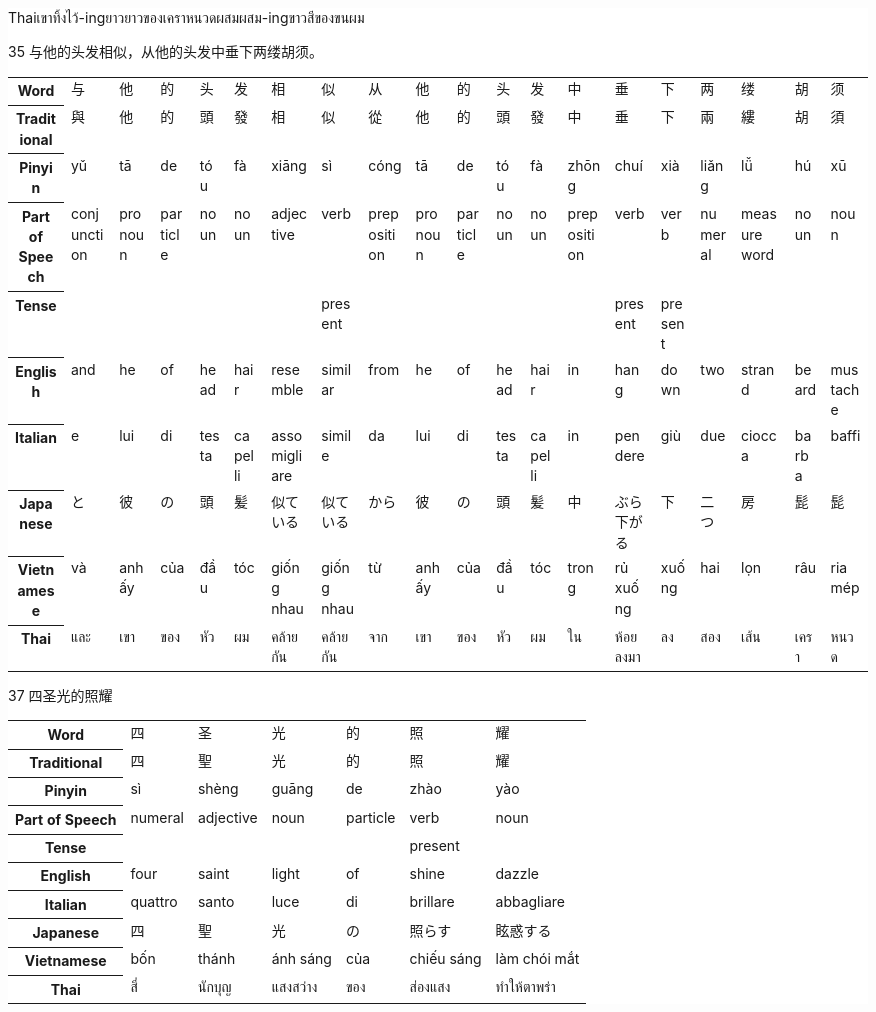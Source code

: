<tr><th>Thai</th><td>เขา</td><td>ทิ้งไว้</td><td>-ing</td><td>ยาว</td><td>ยาว</td><td>ของ</td><td>เครา</td><td>หนวด</td><td>ผสม</td><td>ผสม</td><td>-ing</td><td>ขาว</td><td>สี</td><td>ของ</td><td>ขน</td><td>ผม</td></tr>
</table>

35 与他的头发相似，从他的头发中垂下两缕胡须。

<table>
<tr><th>Word</th><td>与</td><td>他</td><td>的</td><td>头</td><td>发</td><td>相</td><td>似</td><td>从</td><td>他</td><td>的</td><td>头</td><td>发</td><td>中</td><td>垂</td><td>下</td><td>两</td><td>缕</td><td>胡</td><td>须</td></tr>
<tr><th>Traditional</th><td>與</td><td>他</td><td>的</td><td>頭</td><td>發</td><td>相</td><td>似</td><td>從</td><td>他</td><td>的</td><td>頭</td><td>發</td><td>中</td><td>垂</td><td>下</td><td>兩</td><td>縷</td><td>胡</td><td>須</td></tr>
<tr><th>Pinyin</th><td>yǔ</td><td>tā</td><td>de</td><td>tóu</td><td>fà</td><td>xiāng</td><td>sì</td><td>cóng</td><td>tā</td><td>de</td><td>tóu</td><td>fà</td><td>zhōng</td><td>chuí</td><td>xià</td><td>liǎng</td><td>lǚ</td><td>hú</td><td>xū</td></tr>
<tr><th>Part of Speech</th><td>conjunction</td><td>pronoun</td><td>particle</td><td>noun</td><td>noun</td><td>adjective</td><td>verb</td><td>preposition</td><td>pronoun</td><td>particle</td><td>noun</td><td>noun</td><td>preposition</td><td>verb</td><td>verb</td><td>numeral</td><td>measure word</td><td>noun</td><td>noun</td></tr>
<tr><th>Tense</th><td></td><td></td><td></td><td></td><td></td><td></td><td>present</td><td></td><td></td><td></td><td></td><td></td><td></td><td>present</td><td>present</td><td></td><td></td><td></td><td></td></tr>
<tr><th>English</th><td>and</td><td>he</td><td>of</td><td>head</td><td>hair</td><td>resemble</td><td>similar</td><td>from</td><td>he</td><td>of</td><td>head</td><td>hair</td><td>in</td><td>hang</td><td>down</td><td>two</td><td>strand</td><td>beard</td><td>mustache</td></tr>
<tr><th>Italian</th><td>e</td><td>lui</td><td>di</td><td>testa</td><td>capelli</td><td>assomigliare</td><td>simile</td><td>da</td><td>lui</td><td>di</td><td>testa</td><td>capelli</td><td>in</td><td>pendere</td><td>giù</td><td>due</td><td>ciocca</td><td>barba</td><td>baffi</td></tr>
<tr><th>Japanese</th><td>と</td><td>彼</td><td>の</td><td>頭</td><td>髪</td><td>似ている</td><td>似ている</td><td>から</td><td>彼</td><td>の</td><td>頭</td><td>髪</td><td>中</td><td>ぶら下がる</td><td>下</td><td>二つ</td><td>房</td><td>髭</td><td>髭</td></tr>
<tr><th>Vietnamese</th><td>và</td><td>anh ấy</td><td>của</td><td>đầu</td><td>tóc</td><td>giống nhau</td><td>giống nhau</td><td>từ</td><td>anh ấy</td><td>của</td><td>đầu</td><td>tóc</td><td>trong</td><td>rủ xuống</td><td>xuống</td><td>hai</td><td>lọn</td><td>râu</td><td>ria mép</td></tr>
<tr><th>Thai</th><td>และ</td><td>เขา</td><td>ของ</td><td>หัว</td><td>ผม</td><td>คล้ายกัน</td><td>คล้ายกัน</td><td>จาก</td><td>เขา</td><td>ของ</td><td>หัว</td><td>ผม</td><td>ใน</td><td>ห้อยลงมา</td><td>ลง</td><td>สอง</td><td>เส้น</td><td>เครา</td><td>หนวด</td></tr>
</table>

37 四圣光的照耀

<table>
<tr><th>Word</th><td>四</td><td>圣</td><td>光</td><td>的</td><td>照</td><td>耀</td></tr>
<tr><th>Traditional</th><td>四</td><td>聖</td><td>光</td><td>的</td><td>照</td><td>耀</td></tr>
<tr><th>Pinyin</th><td>sì</td><td>shèng</td><td>guāng</td><td>de</td><td>zhào</td><td>yào</td></tr>
<tr><th>Part of Speech</th><td>numeral</td><td>adjective</td><td>noun</td><td>particle</td><td>verb</td><td>noun</td></tr>
<tr><th>Tense</th><td></td><td></td><td></td><td></td><td>present</td><td></td></tr>
<tr><th>English</th><td>four</td><td>saint</td><td>light</td><td>of</td><td>shine</td><td>dazzle</td></tr>
<tr><th>Italian</th><td>quattro</td><td>santo</td><td>luce</td><td>di</td><td>brillare</td><td>abbagliare</td></tr>
<tr><th>Japanese</th><td>四</td><td>聖</td><td>光</td><td>の</td><td>照らす</td><td>眩惑する</td></tr>
<tr><th>Vietnamese</th><td>bốn</td><td>thánh</td><td>ánh sáng</td><td>của</td><td>chiếu sáng</td><td>làm chói mắt</td></tr>
<tr><th>Thai</th><td>สี่</td><td>นักบุญ</td><td>แสงสว่าง</td><td>ของ</td><td>ส่องแสง</td><td>ทำให้ตาพร่า</td></tr>
</table>
